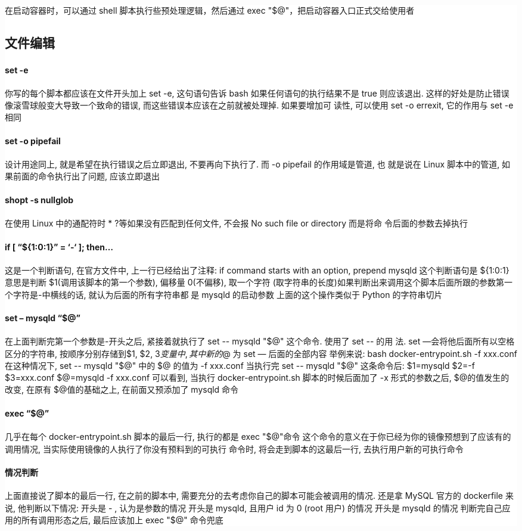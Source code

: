 在启动容器时，可以通过 shell 脚本执行些预处理逻辑，然后通过 exec "$@"，把启动容器入口正式交给使用者

## 文件编辑

#### set -e

你写的每个脚本都应该在文件开头加上 set -e, 这句语句告诉 bash 如果任何语句的执行结果不是 true 则应该退出.
这样的好处是防止错误像滚雪球般变大导致一个致命的错误, 而这些错误本应该在之前就被处理掉. 如果要增加可
读性, 可以使用 set -o errexit, 它的作用与 set -e 相同

#### set -o pipefail

设计用途同上, 就是希望在执行错误之后立即退出, 不要再向下执行了. 而 -o pipefail 的作用域是管道, 也
就是说在 Linux 脚本中的管道, 如果前面的命令执行出了问题, 应该立即退出

#### shopt -s nullglob

在使用 Linux 中的通配符时 \* ?等如果没有匹配到任何文件, 不会报 No such file or directory 而是将命
令后面的参数去掉执行

#### if [ “${1:0:1}” = ‘-‘ ]; then…

这是一个判断语句, 在官方文件中, 上一行已经给出了注释: if command starts with an option, prepend
mysqld 这个判断语句是 ${1:0:1} 意思是判断 $1(调用该脚本的第一个参数), 偏移量 0(不偏移), 取一个字符
(取字符串的长度)如果判断出来调用这个脚本后面所跟的参数第一个字符是-中横线的话, 就认为后面的所有字符串都
是 mysqld 的启动参数 上面的这个操作类似于 Python 的字符串切片

#### set – mysqld “$@”

在上面判断完第一个参数是-开头之后, 紧接着就执行了 set -- mysqld "$@" 这个命令. 使用了 set -- 的用
法. set —会将他后面所有以空格区分的字符串, 按顺序分别存储到$1, $2, $3 变量中, 其中新的$@ 为 set —
后面的全部内容
举例来说: bash docker-entrypoint.sh -f xxx.conf
在这种情况下, set -- mysqld "$@" 中的 $@ 的值为 -f xxx.conf
当执行完 set -- mysqld "$@" 这条命令后:
$1=mysqld
$2=-f
$3=xxx.conf
$@=mysqld -f xxx.conf
可以看到, 当执行 docker-entrypoint.sh 脚本的时候后面加了 -x 形式的参数之后, $@的值发生的改变, 在原有
$@值的基础之上, 在前面又预添加了 mysqld 命令

#### exec “$@”

几乎在每个 docker-entrypoint.sh 脚本的最后一行, 执行的都是 exec "$@"命令
这个命令的意义在于你已经为你的镜像预想到了应该有的调用情况, 当实际使用镜像的人执行了你没有预料到的可执行
命令时, 将会走到脚本的这最后一行, 去执行用户新的可执行命令

#### 情况判断

上面直接说了脚本的最后一行, 在之前的脚本中, 需要充分的去考虑你自己的脚本可能会被调用的情况. 还是拿 MySQL
官方的 dockerfile 来说, 他判断以下情况:
开头是 - , 认为是参数的情况
开头是 mysqld, 且用户 id 为 0 (root 用户) 的情况
开头是 mysqld 的情况
判断完自己应用的所有调用形态之后, 最后应该加上 exec "$@" 命令兜底
